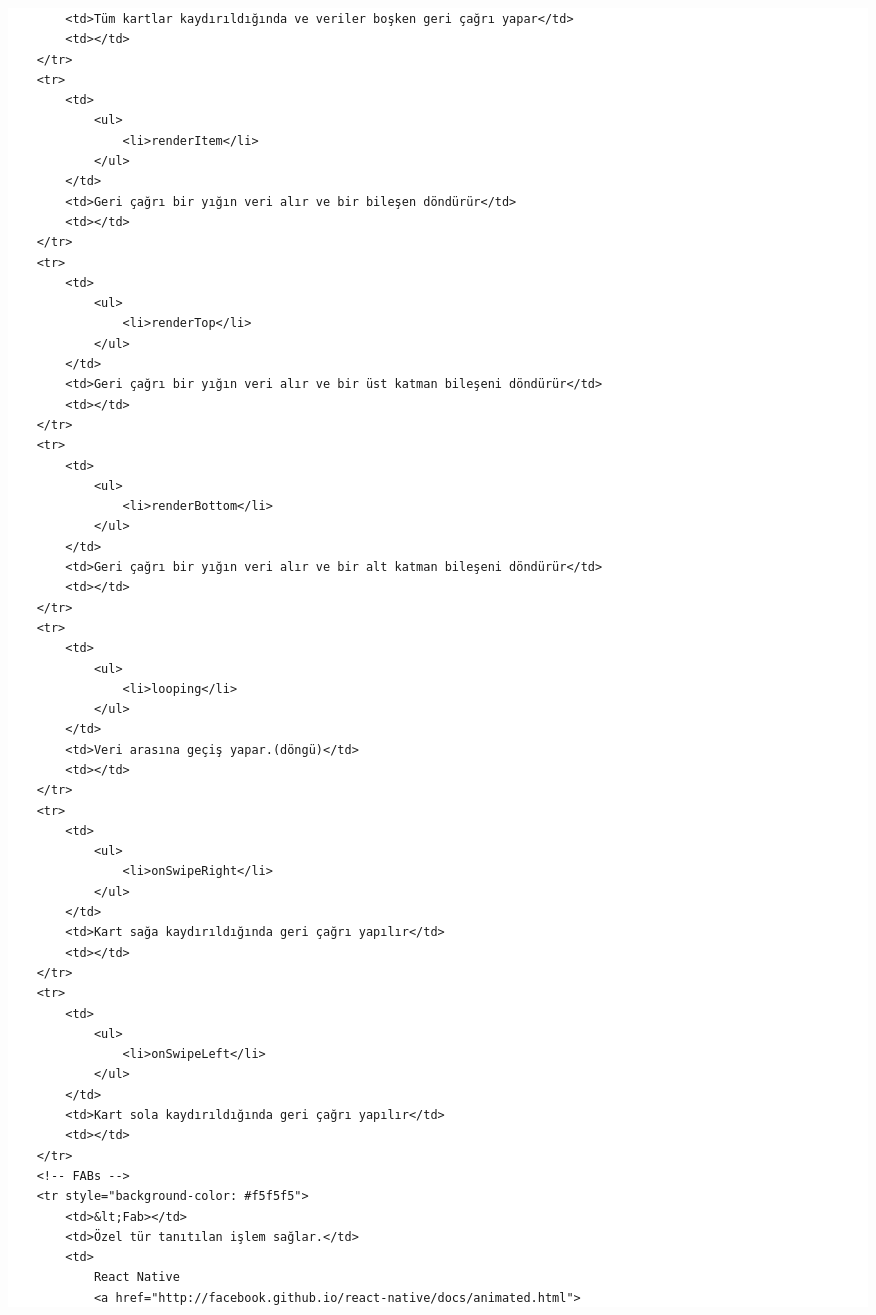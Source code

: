             <td>Tüm kartlar kaydırıldığında ve veriler boşken geri çağrı yapar</td>
            <td></td>
        </tr>
        <tr>
            <td>
                <ul>
                    <li>renderItem</li>
                </ul>
            </td>
            <td>Geri çağrı bir yığın veri alır ve bir bileşen döndürür</td>
            <td></td>
        </tr>
        <tr>
            <td>
                <ul>
                    <li>renderTop</li>
                </ul>
            </td>
            <td>Geri çağrı bir yığın veri alır ve bir üst katman bileşeni döndürür</td>
            <td></td>
        </tr>
        <tr>
            <td>
                <ul>
                    <li>renderBottom</li>
                </ul>
            </td>
            <td>Geri çağrı bir yığın veri alır ve bir alt katman bileşeni döndürür</td>
            <td></td>
        </tr>
        <tr>
            <td>
                <ul>
                    <li>looping</li>
                </ul>
            </td>
            <td>Veri arasına geçiş yapar.(döngü)</td>
            <td></td>
        </tr>
        <tr>
            <td>
                <ul>
                    <li>onSwipeRight</li>
                </ul>
            </td>
            <td>Kart sağa kaydırıldığında geri çağrı yapılır</td>
            <td></td>
        </tr>
        <tr>
            <td>
                <ul>
                    <li>onSwipeLeft</li>
                </ul>
            </td>
            <td>Kart sola kaydırıldığında geri çağrı yapılır</td>
            <td></td>
        </tr>
        <!-- FABs -->
        <tr style="background-color: #f5f5f5">
            <td>&lt;Fab></td>
            <td>Özel tür tanıtılan işlem sağlar.</td>
            <td>
                React Native
                <a href="http://facebook.github.io/react-native/docs/animated.html">